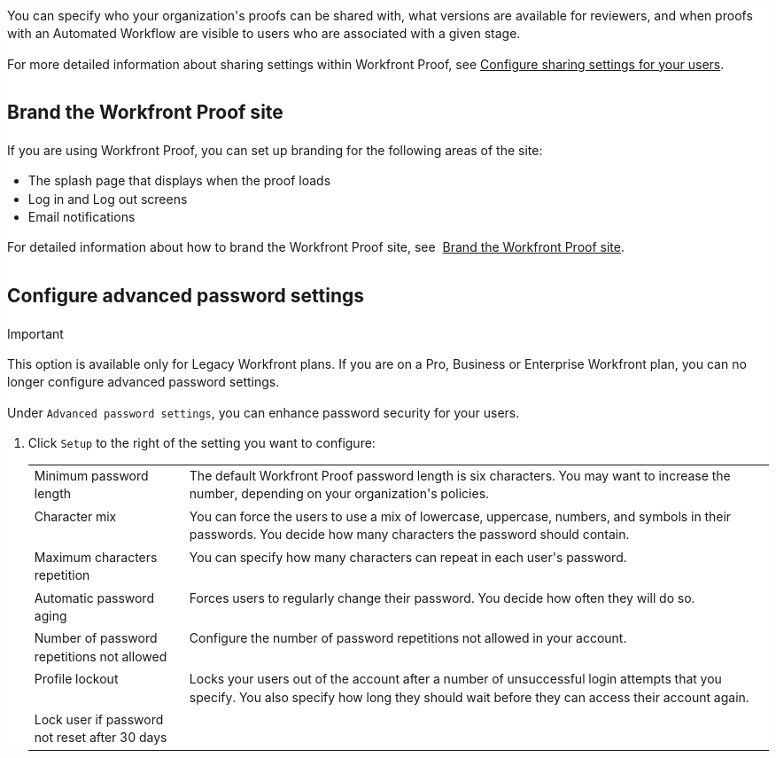 You can specify who your organization's proofs can be shared with, what versions are available for reviewers, and&nbsp;when proofs with an Automated Workflow are visible to users who are associated with a given stage.

For more detailed information about sharing settings within Workfront Proof, see [Configure sharing settings for your users](../../../administration-and-setup/manage-workfront/configure-proofing/configure-sharing-settings-users.md).&nbsp;







## Brand the Workfront Proof site

If you are using Workfront Proof, you can set up branding for the following areas of the site:

* The splash page that displays when the proof loads
* Log in and Log out screens
* Email notifications

For detailed information about how to brand the Workfront Proof site, see&nbsp; [Brand the Workfront Proof site](../../../workfront-proof/wp-acct-admin/branding/brand-wp-site.md).

## Configure advanced password settings

>[!IMPORTANT]
>
>This option is available only for Legacy Workfront plans. If you are on a Pro, Business or Enterprise Workfront plan, you can no longer configure advanced password settings.

Under `Advanced password settings`, you can enhance password security for your users.

1. Click `Setup` to the right of the setting you want to configure:

   <table cellspacing="0"> 
    <col> 
    <col> 
    <tbody> 
     <tr> 
      <td role="rowheader">Minimum password length</td> 
      <td>The default Workfront Proof password length is six&nbsp;characters. You may want to increase the number, depending on your organization's policies.</td> 
     </tr> 
     <tr> 
      <td role="rowheader"><span class="bold">Character mix</span> </td> 
      <td>You can force the users to use a mix of lowercase, uppercase, numbers, and symbols in their passwords. You decide how many characters the password should contain.</td> 
     </tr> 
     <tr> 
      <td role="rowheader"><span class="bold">Maximum characters repetition</span> </td> 
      <td>You can specify how many characters can repeat in each user's password.</td> 
     </tr> 
     <tr> 
      <td role="rowheader">Automatic password aging</td> 
      <td>Forces users to regularly change their password. You decide how often they will do so.</td> 
     </tr> 
     <tr> 
      <td role="rowheader"><span class="bold">Number of password repetitions not allowed</span> </td> 
      <td>Configure the number of password repetitions not allowed in your account.</td> 
     </tr> 
     <tr> 
      <td role="rowheader"><span class="bold">Profile lockout</span> </td> 
      <td>Locks your users out of the account after a number of unsuccessful login attempts that you specify. You also specify how long they should wait before they can access their account again.</td> 
     </tr> 
     <tr> 
      <td role="rowheader">Lock user if password not reset after 30 days</td> 